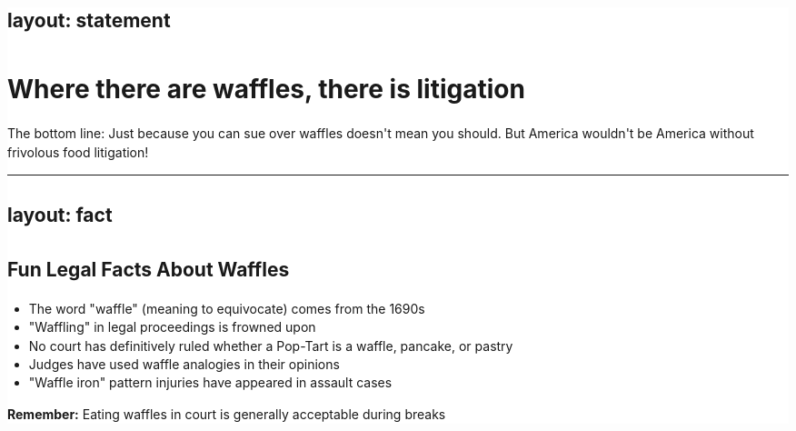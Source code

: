layout: statement
---
# Where there are waffles, there is litigation

The bottom line: Just because you can sue over waffles doesn't mean you should. But America wouldn't be America without frivolous food litigation!

---
layout: fact
---
## Fun Legal Facts About Waffles

- The word "waffle" (meaning to equivocate) comes from the 1690s
- "Waffling" in legal proceedings is frowned upon
- No court has definitively ruled whether a Pop-Tart is a waffle, pancake, or pastry
- Judges have used waffle analogies in their opinions
- "Waffle iron" pattern injuries have appeared in assault cases

**Remember:** Eating waffles in court is generally acceptable during breaks
